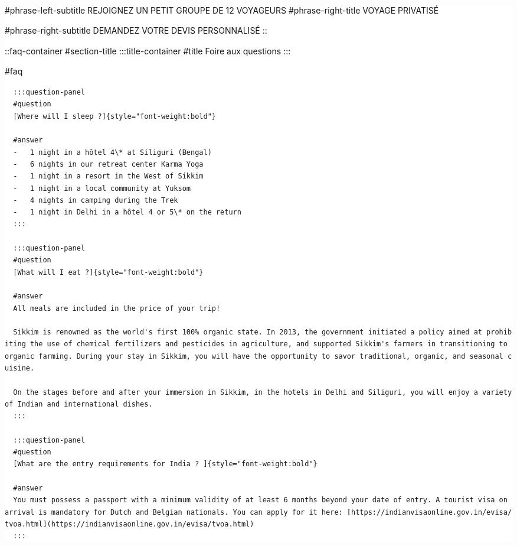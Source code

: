 #phrase-left-subtitle
REJOIGNEZ UN PETIT GROUPE DE 12 VOYAGEURS
#phrase-right-title
VOYAGE PRIVATISÉ

#phrase-right-subtitle
DEMANDEZ VOTRE DEVIS PERSONNALISÉ
::

::faq-container
#section-title
  :::title-container
  #title
  Foire aux questions
  :::

#faq
  
      :::question-panel
      #question
      [Where will I sleep ?]{style="font-weight:bold"}
      
      #answer
      -   1 night in a hôtel 4\* at Siliguri (Bengal)
      -   6 nights in our retreat center Karma Yoga
      -   1 night in a resort in the West of Sikkim
      -   1 night in a local community at Yuksom
      -   4 nights in camping during the Trek
      -   1 night in Delhi in a hôtel 4 or 5\* on the return
      :::

      :::question-panel
      #question
      [What will I eat ?]{style="font-weight:bold"}
      
      #answer
      All meals are included in the price of your trip!
      
      Sikkim is renowned as the world's first 100% organic state. In 2013, the government initiated a policy aimed at prohibiting the use of chemical fertilizers and pesticides in agriculture, and supported Sikkim's farmers in transitioning to organic farming. During your stay in Sikkim, you will have the opportunity to savor traditional, organic, and seasonal cuisine.
      
      On the stages before and after your immersion in Sikkim, in the hotels in Delhi and Siliguri, you will enjoy a variety of Indian and international dishes.
      :::

      :::question-panel
      #question
      [What are the entry requirements for India ? ]{style="font-weight:bold"}
      
      #answer
      You must possess a passport with a minimum validity of at least 6 months beyond your date of entry. A tourist visa on arrival is mandatory for Dutch and Belgian nationals. You can apply for it here: [https://indianvisaonline.gov.in/evisa/tvoa.html](https://indianvisaonline.gov.in/evisa/tvoa.html)
      :::
